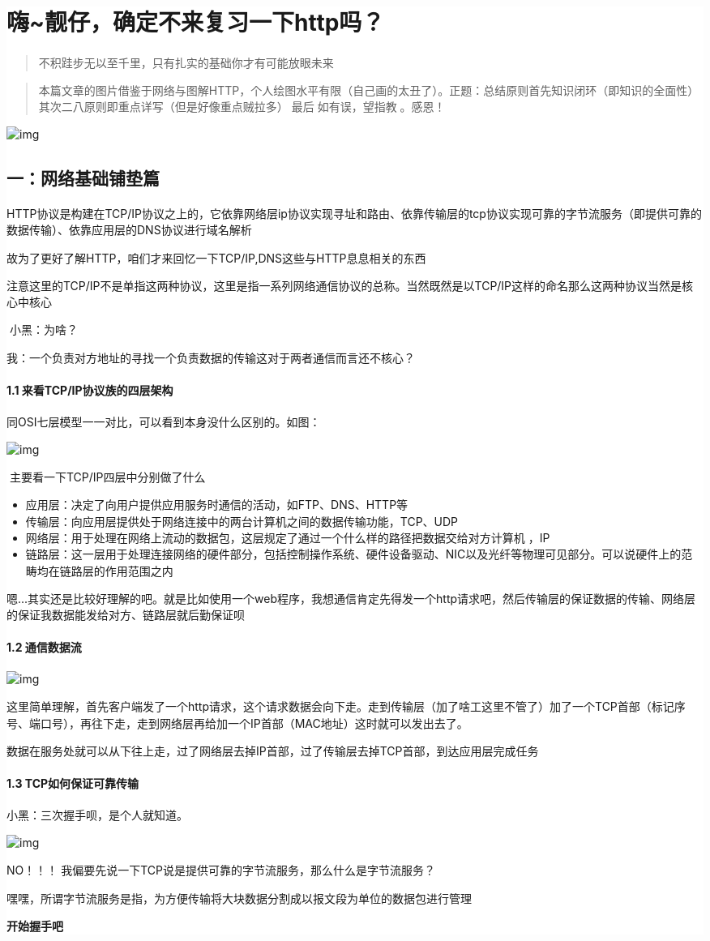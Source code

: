 # 嗨~靓仔，确定不来复习一下http吗？

> 不积跬步无以至千里，只有扎实的基础你才有可能放眼未来

> 本篇文章的图片借鉴于网络与图解HTTP，个人绘图水平有限（自己画的太丑了）。正题：总结原则首先知识闭环（即知识的全面性）其次二八原则即重点详写（但是好像重点贼拉多）     最后 如有误，望指教 。感恩！

![img](https://imgkr.cn-bj.ufileos.com/1cbe3b3c-82cf-49fa-bb81-367c55425737.png)

## 一：网络基础铺垫篇

​	HTTP协议是构建在TCP/IP协议之上的，它依靠网络层ip协议实现寻址和路由、依靠传输层的tcp协议实现可靠的字节流服务（即提供可靠的数据传输）、依靠应用层的DNS协议进行域名解析

​	故为了更好了解HTTP，咱们才来回忆一下TCP/IP,DNS这些与HTTP息息相关的东西

​	注意这里的TCP/IP不是单指这两种协议，这里是指一系列网络通信协议的总称。当然既然是以TCP/IP这样的命名那么这两种协议当然是核心中核心

​	 小黑：为啥？

​	我：一个负责对方地址的寻找一个负责数据的传输这对于两者通信而言还不核心？

#### 1.1 来看TCP/IP协议族的四层架构

同OSI七层模型一一对比，可以看到本身没什么区别的。如图：

![img](https://imgkr.cn-bj.ufileos.com/62c33c3b-8f4a-433c-9f90-183ad26eb4c9.png)

​	主要看一下TCP/IP四层中分别做了什么

- 应用层：决定了向用户提供应用服务时通信的活动，如FTP、DNS、HTTP等
- 传输层：向应用层提供处于网络连接中的两台计算机之间的数据传输功能，TCP、UDP
- 网络层：用于处理在网络上流动的数据包，这层规定了通过一个什么样的路径把数据交给对方计算机 ，IP
- 链路层：这一层用于处理连接网络的硬件部分，包括控制操作系统、硬件设备驱动、NIC以及光纤等物理可见部分。可以说硬件上的范畴均在链路层的作用范围之内

嗯...其实还是比较好理解的吧。就是比如使用一个web程序，我想通信肯定先得发一个http请求吧，然后传输层的保证数据的传输、网络层的保证我数据能发给对方、链路层就后勤保证呗

#### 1.2 通信数据流

![img](https://imgkr.cn-bj.ufileos.com/d1db8261-c47c-46f0-87d4-2576b1dc0bda.png)

这里简单理解，首先客户端发了一个http请求，这个请求数据会向下走。走到传输层（加了啥工这里不管了）加了一个TCP首部（标记序号、端口号），再往下走，走到网络层再给加一个IP首部（MAC地址）这时就可以发出去了。

数据在服务处就可以从下往上走，过了网络层去掉IP首部，过了传输层去掉TCP首部，到达应用层完成任务

#### 1.3 TCP如何保证可靠传输

小黑：三次握手呗，是个人就知道。

![img](https://imgkr.cn-bj.ufileos.com/6ff5c0ba-30f8-4262-b012-7050fa8c11be.png)

NO！！！ 我偏要先说一下TCP说是提供可靠的字节流服务，那么什么是字节流服务？

嘿嘿，所谓字节流服务是指，为方便传输将大块数据分割成以报文段为单位的数据包进行管理

**开始握手吧**
